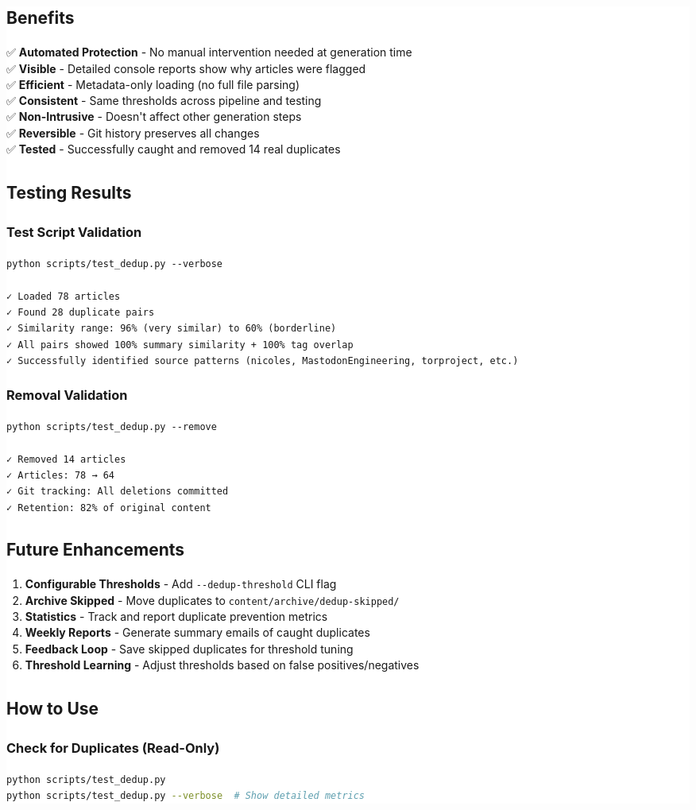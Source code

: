 ## Benefits

✅ **Automated Protection** - No manual intervention needed at generation time  
✅ **Visible** - Detailed console reports show why articles were flagged  
✅ **Efficient** - Metadata-only loading (no full file parsing)  
✅ **Consistent** - Same thresholds across pipeline and testing  
✅ **Non-Intrusive** - Doesn't affect other generation steps  
✅ **Reversible** - Git history preserves all changes  
✅ **Tested** - Successfully caught and removed 14 real duplicates  

## Testing Results

### Test Script Validation
```
python scripts/test_dedup.py --verbose

✓ Loaded 78 articles
✓ Found 28 duplicate pairs
✓ Similarity range: 96% (very similar) to 60% (borderline)
✓ All pairs showed 100% summary similarity + 100% tag overlap
✓ Successfully identified source patterns (nicoles, MastodonEngineering, torproject, etc.)
```

### Removal Validation
```
python scripts/test_dedup.py --remove

✓ Removed 14 articles
✓ Articles: 78 → 64
✓ Git tracking: All deletions committed
✓ Retention: 82% of original content
```

## Future Enhancements

1. **Configurable Thresholds** - Add `--dedup-threshold` CLI flag
2. **Archive Skipped** - Move duplicates to `content/archive/dedup-skipped/`
3. **Statistics** - Track and report duplicate prevention metrics
4. **Weekly Reports** - Generate summary emails of caught duplicates
5. **Feedback Loop** - Save skipped duplicates for threshold tuning
6. **Threshold Learning** - Adjust thresholds based on false positives/negatives

## How to Use

### Check for Duplicates (Read-Only)
```bash
python scripts/test_dedup.py
python scripts/test_dedup.py --verbose  # Show detailed metrics
```
